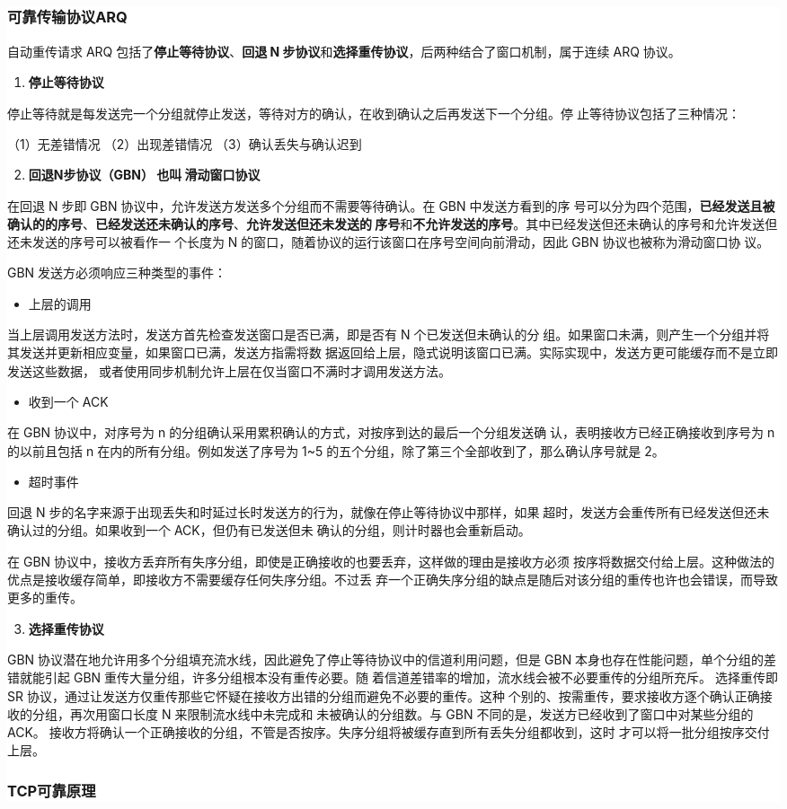 ### 可靠传输协议ARQ

自动重传请求 ARQ 包括了**停止等待协议**、**回退 N 步协议**和**选择重传协议**，后两种结合了窗口机制，属于连续 ARQ 协议。

1. **停止等待协议**

停止等待就是每发送完一个分组就停止发送，等待对方的确认，在收到确认之后再发送下一个分组。停
止等待协议包括了三种情况：

（1）无差错情况
（2）出现差错情况
（3）确认丢失与确认迟到

2. **回退N步协议（GBN） 也叫 滑动窗口协议**

在回退 N 步即 GBN 协议中，允许发送方发送多个分组而不需要等待确认。在 GBN 中发送方看到的序
号可以分为四个范围，**已经发送且被确认的的序号**、**已经发送还未确认的序号**、**允许发送但还未发送的
序号**和**不允许发送的序号**。其中已经发送但还未确认的序号和允许发送但还未发送的序号可以被看作一
个长度为 N 的窗口，随着协议的运行该窗口在序号空间向前滑动，因此 GBN 协议也被称为滑动窗口协
议。

GBN 发送方必须响应三种类型的事件：

- 上层的调用

当上层调用发送方法时，发送方首先检查发送窗口是否已满，即是否有 N 个已发送但未确认的分
组。如果窗口未满，则产生一个分组并将其发送并更新相应变量，如果窗口已满，发送方指需将数
据返回给上层，隐式说明该窗口已满。实际实现中，发送方更可能缓存而不是立即发送这些数据，
或者使用同步机制允许上层在仅当窗口不满时才调用发送方法。

- 收到一个 ACK

在 GBN 协议中，对序号为 n 的分组确认采用累积确认的方式，对按序到达的最后一个分组发送确
认，表明接收方已经正确接收到序号为 n 的以前且包括 n 在内的所有分组。例如发送了序号为
1~5 的五个分组，除了第三个全部收到了，那么确认序号就是 2。

- 超时事件

回退 N 步的名字来源于出现丢失和时延过长时发送方的行为，就像在停止等待协议中那样，如果
超时，发送方会重传所有已经发送但还未确认过的分组。如果收到一个 ACK，但仍有已发送但未
确认的分组，则计时器也会重新启动。

在 GBN 协议中，接收方丢弃所有失序分组，即使是正确接收的也要丢弃，这样做的理由是接收方必须
按序将数据交付给上层。这种做法的优点是接收缓存简单，即接收方不需要缓存任何失序分组。不过丢
弃一个正确失序分组的缺点是随后对该分组的重传也许也会错误，而导致更多的重传。

3. **选择重传协议**

GBN 协议潜在地允许用多个分组填充流水线，因此避免了停止等待协议中的信道利用问题，但是 GBN
本身也存在性能问题，单个分组的差错就能引起 GBN 重传大量分组，许多分组根本没有重传必要。随
着信道差错率的增加，流水线会被不必要重传的分组所充斥。
选择重传即 SR 协议，通过让发送方仅重传那些它怀疑在接收方出错的分组而避免不必要的重传。这种
个别的、按需重传，要求接收方逐个确认正确接收的分组，再次用窗口长度 N 来限制流水线中未完成和
未被确认的分组数。与 GBN 不同的是，发送方已经收到了窗口中对某些分组的 ACK。
接收方将确认一个正确接收的分组，不管是否按序。失序分组将被缓存直到所有丢失分组都收到，这时
才可以将一批分组按序交付上层。

### TCP可靠原理
